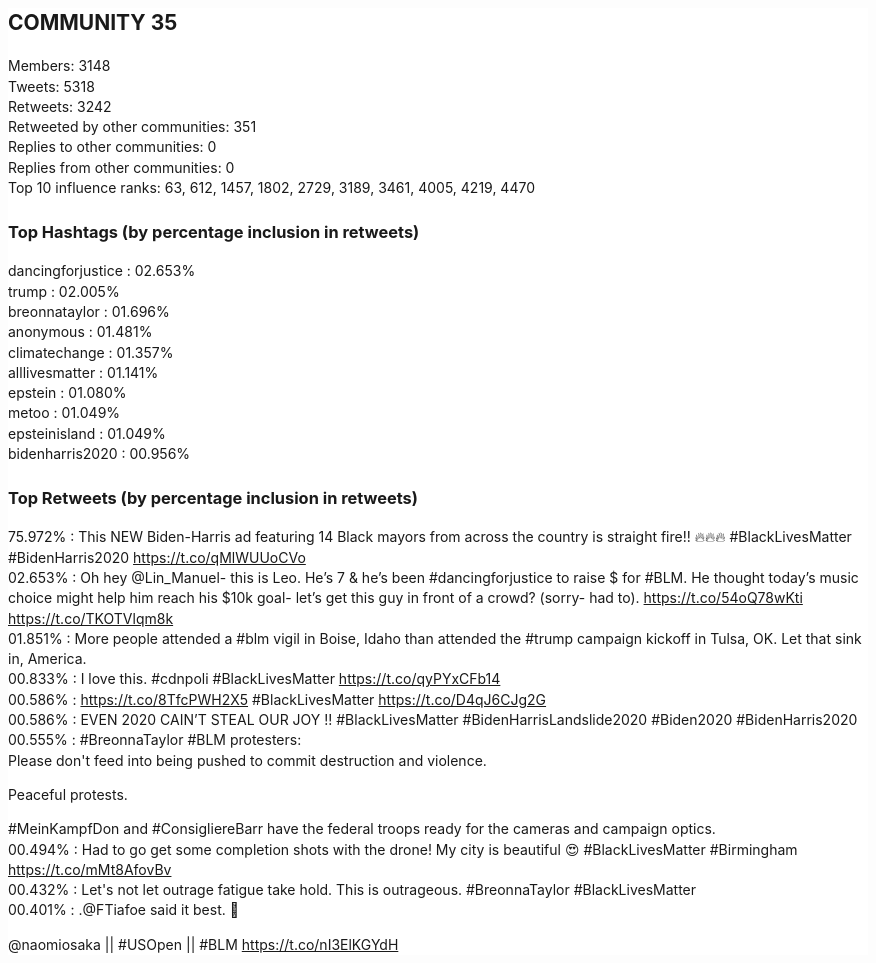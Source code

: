 
## COMMUNITY 35

Members: 3148  
Tweets: 5318  
Retweets: 3242  
Retweeted by other communities: 351  
Replies to other communities: 0  
Replies from other communities: 0  
Top 10 influence ranks: 63, 612, 1457, 1802, 2729, 3189, 3461, 4005, 4219, 4470  

### Top Hashtags (by percentage inclusion in retweets)
dancingforjustice : 02.653%  
trump : 02.005%  
breonnataylor : 01.696%  
anonymous : 01.481%  
climatechange : 01.357%  
alllivesmatter : 01.141%  
epstein : 01.080%  
metoo : 01.049%  
epsteinisland : 01.049%  
bidenharris2020 : 00.956%  

### Top Retweets (by percentage inclusion in retweets)
75.972% : This NEW Biden-Harris ad featuring 14 Black mayors from across the country is straight fire!! 🔥🔥🔥 #BlackLivesMatter #BidenHarris2020 https://t.co/qMlWUUoCVo  
02.653% : Oh hey @Lin_Manuel- this is Leo. He’s 7 &amp; he’s been #dancingforjustice to raise $ for #BLM. He thought today’s music choice might help him reach his $10k goal- let’s get this guy in front of a crowd? (sorry- had to). https://t.co/54oQ78wKti https://t.co/TKOTVlqm8k  
01.851% : More people attended a #blm vigil in Boise, Idaho than attended the #trump campaign kickoff in Tulsa, OK. Let that sink in, America.  
00.833% : I love this.
#cdnpoli #BlackLivesMatter https://t.co/qyPYxCFb14  
00.586% : https://t.co/8TfcPWH2X5 #BlackLivesMatter https://t.co/D4qJ6CJg2G  
00.586% : EVEN 2020 CAIN’T STEAL OUR JOY !! #BlackLivesMatter #BidenHarrisLandslide2020 #Biden2020 #BidenHarris2020  
00.555% : #BreonnaTaylor #BLM protesters:   
Please don't feed into being pushed to commit destruction and violence. 

Peaceful protests.

#MeinKampfDon and #ConsigliereBarr have the federal troops ready for the cameras and campaign optics.  
00.494% : Had to go get some completion shots with the drone! My city is beautiful 😍 #BlackLivesMatter #Birmingham https://t.co/mMt8AfovBv  
00.432% : Let's not let outrage fatigue take hold. 
This is outrageous.
#BreonnaTaylor 
#BlackLivesMatter  
00.401% : .@FTiafoe said it best. 👏

@naomiosaka || #USOpen || #BLM https://t.co/nI3ElKGYdH  
